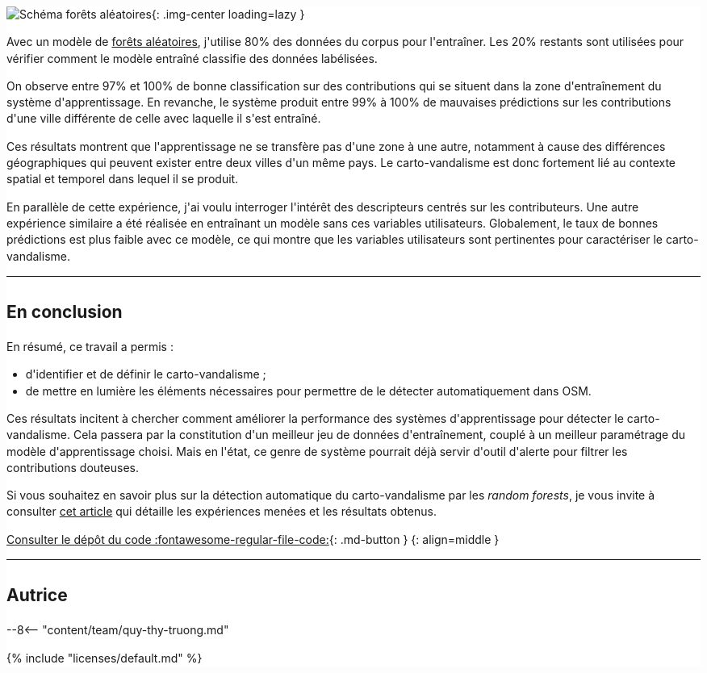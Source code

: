 ![Schéma forêts aléatoires](https://cdn.geotribu.fr/img/articles-blog-rdp/articles/2023/osm_carto_vandalisme/forets_aleatoires_machine_learning.svg){: .img-center loading=lazy }

Avec un modèle de [forêts aléatoires](https://datascientest.com/random-forest-definition), j'utilise 80% des données du corpus pour l'entraîner. Les 20% restants sont utilisées pour vérifier comment le modèle entraîné classifie des données labélisées.

On observe entre 97% et 100% de bonne classification sur des contributions qui se situent dans la zone d'entraînement du système d'apprentissage. En revanche, le système produit entre 99% à 100% de mauvaises prédictions sur les contributions d'une ville différente de celle avec laquelle il s'est entraîné.

Ces résultats montrent que l'apprentissage ne se transfère pas d'une zone à une autre, notamment à cause des différences géographiques qui peuvent exister entre deux villes d'un même pays. Le carto-vandalisme est donc fortement lié au contexte spatial et temporel dans lequel il se produit.

En parallèle de cette expérience, j'ai voulu interroger l'intérêt des descripteurs centrés sur les contributeurs. Une autre expérience similaire a été réalisée en entraînant un modèle sans ces variables utilisateurs. Globalement, le taux de bonnes prédictions est plus faible avec ce modèle, ce qui montre que les variables utilisateurs sont pertinentes pour caractériser le carto-vandalisme.

----

## En conclusion

En résumé, ce travail a permis :

* d'identifier et de définir le carto-vandalisme ;
* de mettre en lumière les éléments nécessaires pour permettre de le détecter automatiquement dans OSM.

Ces résultats incitent à chercher comment améliorer la performance des systèmes d'apprentissage pour détecter le carto-vandalisme. Cela passera par la constitution d'un meilleur jeu de données d'entraînement, couplé à un meilleur paramétrage du modèle d'apprentissage choisi. Mais en l'état, ce genre de système pourrait déjà servir d'outil d'alerte pour filtrer les contributions douteuses.

Si vous souhaitez en savoir plus sur la détection automatique du carto-vandalisme par les *random forests*, je vous invite à consulter [cet article](https://www.researchgate.net/publication/343828305_OSMWatchman_Learning_How_to_Detect_Vandalized_Contributions_in_OSM_Using_a_Random_Forest_Classifier) qui détaille les expériences menées et les résultats obtenus.

[Consulter le dépôt du code :fontawesome-regular-file-code:](https://github.com/umrlastig/OSMWatchman/tree/master){: .md-button }
{: align=middle }

----

## Autrice

--8<-- "content/team/quy-thy-truong.md"

{% include "licenses/default.md" %}
